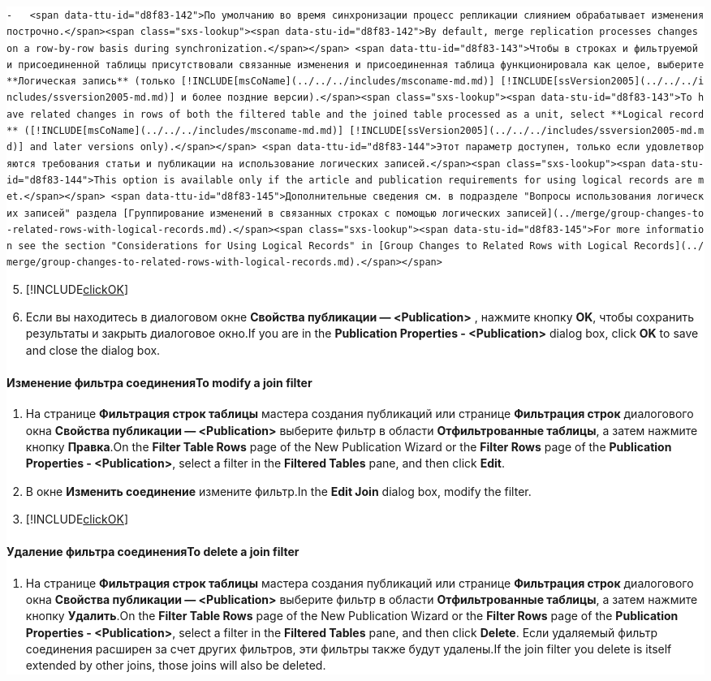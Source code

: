     -   <span data-ttu-id="d8f83-142">По умолчанию во время синхронизации процесс репликации слиянием обрабатывает изменения построчно.</span><span class="sxs-lookup"><span data-stu-id="d8f83-142">By default, merge replication processes changes on a row-by-row basis during synchronization.</span></span> <span data-ttu-id="d8f83-143">Чтобы в строках и фильтруемой и присоединенной таблицы присутствовали связанные изменения и присоединенная таблица функционировала как целое, выберите **Логическая запись** (только [!INCLUDE[msCoName](../../../includes/msconame-md.md)] [!INCLUDE[ssVersion2005](../../../includes/ssversion2005-md.md)] и более поздние версии).</span><span class="sxs-lookup"><span data-stu-id="d8f83-143">To have related changes in rows of both the filtered table and the joined table processed as a unit, select **Logical record** ([!INCLUDE[msCoName](../../../includes/msconame-md.md)] [!INCLUDE[ssVersion2005](../../../includes/ssversion2005-md.md)] and later versions only).</span></span> <span data-ttu-id="d8f83-144">Этот параметр доступен, только если удовлетворяются требования статьи и публикации на использование логических записей.</span><span class="sxs-lookup"><span data-stu-id="d8f83-144">This option is available only if the article and publication requirements for using logical records are met.</span></span> <span data-ttu-id="d8f83-145">Дополнительные сведения см. в подразделе "Вопросы использования логических записей" раздела [Группирование изменений в связанных строках с помощью логических записей](../merge/group-changes-to-related-rows-with-logical-records.md).</span><span class="sxs-lookup"><span data-stu-id="d8f83-145">For more information see the section "Considerations for Using Logical Records" in [Group Changes to Related Rows with Logical Records](../merge/group-changes-to-related-rows-with-logical-records.md).</span></span>  
  
5.  [!INCLUDE[clickOK](../../../includes/clickok-md.md)]  
  
6.  <span data-ttu-id="d8f83-146">Если вы находитесь в диалоговом окне **Свойства публикации — \<Publication>** , нажмите кнопку **OK**, чтобы сохранить результаты и закрыть диалоговое окно.</span><span class="sxs-lookup"><span data-stu-id="d8f83-146">If you are in the **Publication Properties - \<Publication>** dialog box, click **OK** to save and close the dialog box.</span></span>  
  
#### <a name="to-modify-a-join-filter"></a><span data-ttu-id="d8f83-147">Изменение фильтра соединения</span><span class="sxs-lookup"><span data-stu-id="d8f83-147">To modify a join filter</span></span>  
  
1.  <span data-ttu-id="d8f83-148">На странице **Фильтрация строк таблицы** мастера создания публикаций или странице **Фильтрация строк** диалогового окна **Свойства публикации — \<Publication>** выберите фильтр в области **Отфильтрованные таблицы**, а затем нажмите кнопку **Правка**.</span><span class="sxs-lookup"><span data-stu-id="d8f83-148">On the **Filter Table Rows** page of the New Publication Wizard or the **Filter Rows** page of the **Publication Properties - \<Publication>**, select a filter in the **Filtered Tables** pane, and then click **Edit**.</span></span>  
  
2.  <span data-ttu-id="d8f83-149">В окне **Изменить соединение** измените фильтр.</span><span class="sxs-lookup"><span data-stu-id="d8f83-149">In the **Edit Join** dialog box, modify the filter.</span></span>  
  
3.  [!INCLUDE[clickOK](../../../includes/clickok-md.md)]  
  
#### <a name="to-delete-a-join-filter"></a><span data-ttu-id="d8f83-150">Удаление фильтра соединения</span><span class="sxs-lookup"><span data-stu-id="d8f83-150">To delete a join filter</span></span>  
  
1.  <span data-ttu-id="d8f83-151">На странице **Фильтрация строк таблицы** мастера создания публикаций или странице **Фильтрация строк** диалогового окна **Свойства публикации — \<Publication>** выберите фильтр в области **Отфильтрованные таблицы**, а затем нажмите кнопку **Удалить**.</span><span class="sxs-lookup"><span data-stu-id="d8f83-151">On the **Filter Table Rows** page of the New Publication Wizard or the **Filter Rows** page of the **Publication Properties - \<Publication>**, select a filter in the **Filtered Tables** pane, and then click **Delete**.</span></span> <span data-ttu-id="d8f83-152">Если удаляемый фильтр соединения расширен за счет других фильтров, эти фильтры также будут удалены.</span><span class="sxs-lookup"><span data-stu-id="d8f83-152">If the join filter you delete is itself extended by other joins, those joins will also be deleted.</span></span>  
  